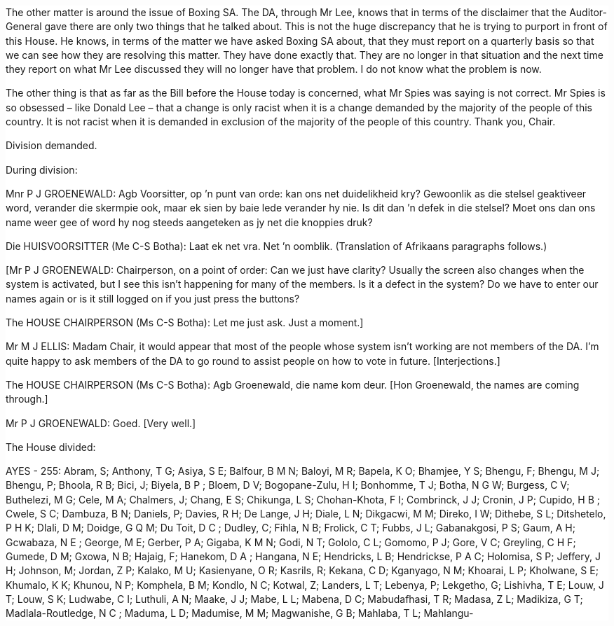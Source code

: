 The other matter is around the issue of Boxing SA. The DA, through Mr Lee,
knows that in terms of the disclaimer that the Auditor-General gave there
are only two things that he talked about. This is not the huge discrepancy
that he is trying to purport in front of this House. He knows, in terms of
the matter we have asked Boxing SA about, that they must report on a
quarterly basis so that we can see how they are resolving this matter. They
have done exactly that. They are no longer in that situation and the next
time they report on what Mr Lee discussed they will no longer have that
problem. I do not know what the problem is now.

The other thing is that as far as the Bill before the House today is
concerned, what Mr Spies was saying is not correct. Mr Spies is so obsessed
– like Donald Lee – that a change is only racist when it is a change
demanded by the majority of the people of this country. It is not racist
when it is demanded in exclusion of the majority of the people of this
country. Thank you, Chair.

Division demanded.

During division:

Mnr P J GROENEWALD: Agb Voorsitter, op ’n punt van orde: kan ons net
duidelikheid kry? Gewoonlik as die stelsel geaktiveer word, verander die
skermpie ook, maar ek sien by baie lede verander hy nie. Is dit dan ’n
defek in die stelsel? Moet ons dan ons name weer gee of word hy nog steeds
aangeteken as jy net die knoppies druk?

Die HUISVOORSITTER (Me C-S Botha): Laat ek net vra. Net ’n oomblik.
(Translation of Afrikaans paragraphs follows.)

[Mr P J GROENEWALD: Chairperson, on a point of order: Can we just have
clarity? Usually the screen also changes when the system is activated, but
I see this isn’t happening for many of the members. Is it a defect in the
system? Do we have to enter our names again or is it still logged on if you
just press the buttons?

The HOUSE CHAIRPERSON (Ms C-S Botha): Let me just ask. Just a moment.]

Mr M J ELLIS: Madam Chair, it would appear that most of the people whose
system isn’t working are not members of the DA. I’m quite happy to ask
members of the DA to go round to assist people on how to vote in future.
[Interjections.]

The HOUSE CHAIRPERSON (Ms C-S Botha): Agb Groenewald, die name kom deur.
[Hon Groenewald, the names are coming through.]

Mr P J GROENEWALD: Goed. [Very well.]

The House divided:

   AYES - 255: Abram, S; Anthony, T G; Asiya, S E; Balfour, B M N; Baloyi, M
   R; Bapela, K O; Bhamjee, Y S; Bhengu, F; Bhengu, M J; Bhengu, P; Bhoola,
   R B; Bici, J; Biyela, B P ; Bloem, D V; Bogopane-Zulu, H I; Bonhomme, T
   J; Botha, N G W; Burgess, C V; Buthelezi, M G; Cele, M A; Chalmers, J;
   Chang, E S; Chikunga, L S; Chohan-Khota, F I; Combrinck, J J; Cronin, J
   P; Cupido, H B ; Cwele, S C; Dambuza, B N; Daniels, P; Davies, R H; De
   Lange, J H; Diale, L N; Dikgacwi, M M; Direko, I W; Dithebe, S L;
   Ditshetelo, P H K; Dlali, D M; Doidge, G Q M; Du Toit, D C ; Dudley, C;
   Fihla, N B; Frolick, C T; Fubbs, J L; Gabanakgosi, P S; Gaum, A H;
   Gcwabaza, N E ; George, M E; Gerber, P A; Gigaba, K M N; Godi, N T;
   Gololo, C L; Gomomo, P J; Gore, V C; Greyling, C H F; Gumede, D M; Gxowa,
   N B; Hajaig, F; Hanekom, D A ; Hangana, N E; Hendricks, L B; Hendrickse,
   P A C; Holomisa, S P; Jeffery, J H; Johnson, M; Jordan, Z P; Kalako, M U;
   Kasienyane, O R; Kasrils, R; Kekana, C D; Kganyago, N M; Khoarai, L P;
   Kholwane, S E; Khumalo, K K; Khunou, N P; Komphela, B M; Kondlo, N C;
   Kotwal, Z; Landers, L T; Lebenya, P; Lekgetho, G; Lishivha, T E; Louw, J
   T; Louw, S K; Ludwabe, C I; Luthuli, A N; Maake, J J; Mabe, L L; Mabena,
   D C; Mabudafhasi, T R; Madasa, Z L; Madikiza, G T; Madlala-Routledge, N C
   ; Maduma, L D; Madumise, M M; Magwanishe, G B; Mahlaba, T L; Mahlangu-